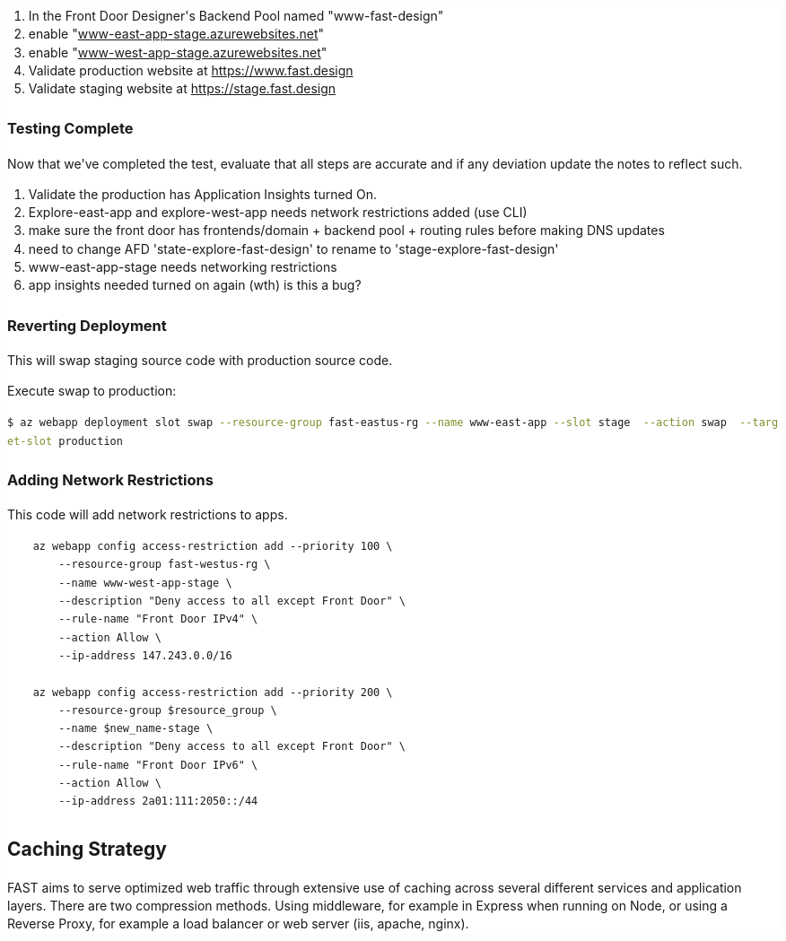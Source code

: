 1. In the Front Door Designer's Backend Pool named "www-fast-design"
  1. enable "www-east-app-stage.azurewebsites.net"
  1. enable "www-west-app-stage.azurewebsites.net" 
2. Validate production website at https://www.fast.design 
3. Validate staging website at https://stage.fast.design

### Testing Complete
Now that we've completed the test, evaluate that all steps are accurate and if any deviation update the notes to reflect such.

1. Validate the production has Application Insights turned On.
1. Explore-east-app and explore-west-app needs network restrictions added (use CLI)
1. make sure the front door has frontends/domain + backend pool + routing rules before making DNS updates
1. need to change AFD 'state-explore-fast-design' to rename to 'stage-explore-fast-design'
1. www-east-app-stage needs networking restrictions
1. app insights needed turned on again (wth) is this a bug?


### Reverting Deployment
This will swap staging source code with production source code.

Execute swap to production:
```bash
$ az webapp deployment slot swap --resource-group fast-eastus-rg --name www-east-app --slot stage  --action swap  --target-slot production
```

### Adding Network Restrictions
This code will add network restrictions to apps.

        az webapp config access-restriction add --priority 100 \
            --resource-group fast-westus-rg \
            --name www-west-app-stage \
            --description "Deny access to all except Front Door" \
            --rule-name "Front Door IPv4" \
            --action Allow \
            --ip-address 147.243.0.0/16

        az webapp config access-restriction add --priority 200 \
            --resource-group $resource_group \
            --name $new_name-stage \
            --description "Deny access to all except Front Door" \
            --rule-name "Front Door IPv6" \
            --action Allow \
            --ip-address 2a01:111:2050::/44

## Caching Strategy
FAST aims to serve optimized web traffic through extensive use of caching across several different services and application layers. There are two compression methods. Using middleware, for example in Express when running on Node, or using a Reverse Proxy, for example a load balancer or web server (iis, apache, nginx).

